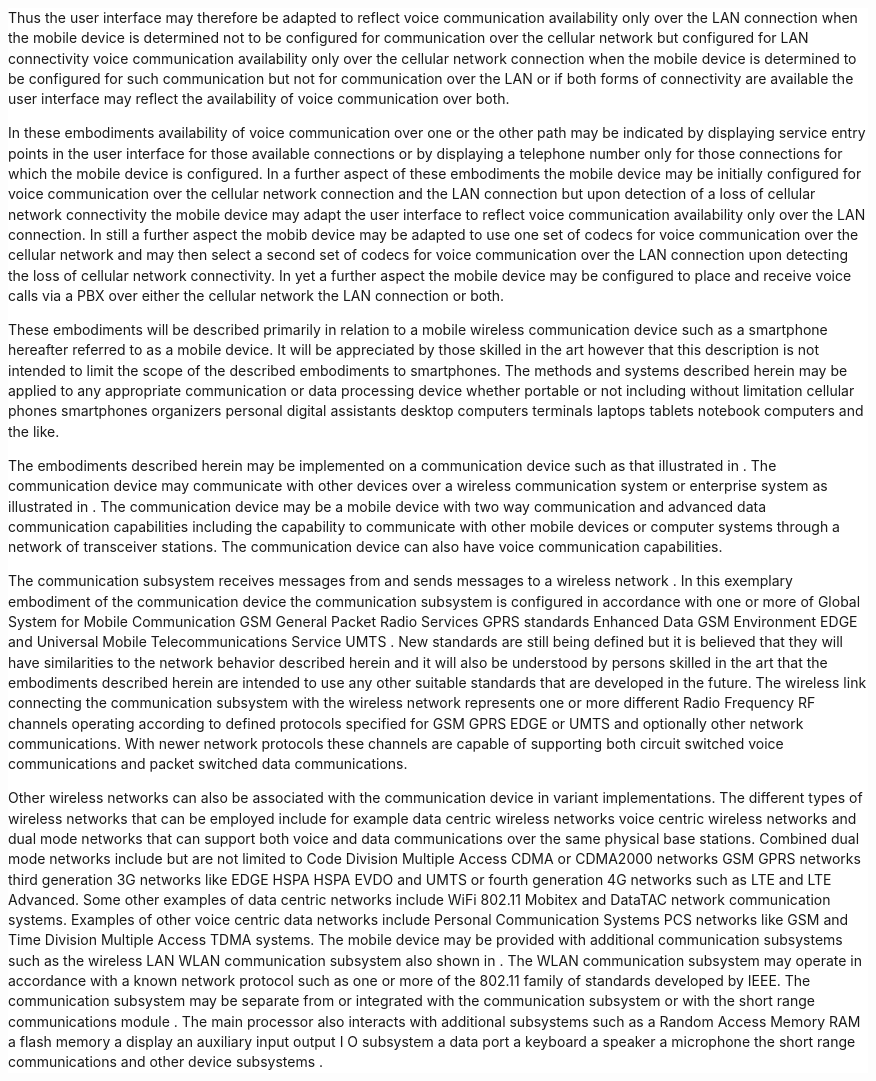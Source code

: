 Thus the user interface may therefore be adapted to reflect voice communication availability only over the LAN connection when the mobile device is determined not to be configured for communication over the cellular network but configured for LAN connectivity voice communication availability only over the cellular network connection when the mobile device is determined to be configured for such communication but not for communication over the LAN or if both forms of connectivity are available the user interface may reflect the availability of voice communication over both.

In these embodiments availability of voice communication over one or the other path may be indicated by displaying service entry points in the user interface for those available connections or by displaying a telephone number only for those connections for which the mobile device is configured. In a further aspect of these embodiments the mobile device may be initially configured for voice communication over the cellular network connection and the LAN connection but upon detection of a loss of cellular network connectivity the mobile device may adapt the user interface to reflect voice communication availability only over the LAN connection. In still a further aspect the mobib device may be adapted to use one set of codecs for voice communication over the cellular network and may then select a second set of codecs for voice communication over the LAN connection upon detecting the loss of cellular network connectivity. In yet a further aspect the mobile device may be configured to place and receive voice calls via a PBX over either the cellular network the LAN connection or both.

These embodiments will be described primarily in relation to a mobile wireless communication device such as a smartphone hereafter referred to as a mobile device. It will be appreciated by those skilled in the art however that this description is not intended to limit the scope of the described embodiments to smartphones. The methods and systems described herein may be applied to any appropriate communication or data processing device whether portable or not including without limitation cellular phones smartphones organizers personal digital assistants desktop computers terminals laptops tablets notebook computers and the like.

The embodiments described herein may be implemented on a communication device such as that illustrated in . The communication device may communicate with other devices over a wireless communication system or enterprise system as illustrated in . The communication device may be a mobile device with two way communication and advanced data communication capabilities including the capability to communicate with other mobile devices or computer systems through a network of transceiver stations. The communication device can also have voice communication capabilities.

The communication subsystem receives messages from and sends messages to a wireless network . In this exemplary embodiment of the communication device the communication subsystem is configured in accordance with one or more of Global System for Mobile Communication GSM General Packet Radio Services GPRS standards Enhanced Data GSM Environment EDGE and Universal Mobile Telecommunications Service UMTS . New standards are still being defined but it is believed that they will have similarities to the network behavior described herein and it will also be understood by persons skilled in the art that the embodiments described herein are intended to use any other suitable standards that are developed in the future. The wireless link connecting the communication subsystem with the wireless network represents one or more different Radio Frequency RF channels operating according to defined protocols specified for GSM GPRS EDGE or UMTS and optionally other network communications. With newer network protocols these channels are capable of supporting both circuit switched voice communications and packet switched data communications.

Other wireless networks can also be associated with the communication device in variant implementations. The different types of wireless networks that can be employed include for example data centric wireless networks voice centric wireless networks and dual mode networks that can support both voice and data communications over the same physical base stations. Combined dual mode networks include but are not limited to Code Division Multiple Access CDMA or CDMA2000 networks GSM GPRS networks third generation 3G networks like EDGE HSPA HSPA EVDO and UMTS or fourth generation 4G networks such as LTE and LTE Advanced. Some other examples of data centric networks include WiFi 802.11 Mobitex and DataTAC network communication systems. Examples of other voice centric data networks include Personal Communication Systems PCS networks like GSM and Time Division Multiple Access TDMA systems. The mobile device may be provided with additional communication subsystems such as the wireless LAN WLAN communication subsystem also shown in . The WLAN communication subsystem may operate in accordance with a known network protocol such as one or more of the 802.11 family of standards developed by IEEE. The communication subsystem may be separate from or integrated with the communication subsystem or with the short range communications module . The main processor also interacts with additional subsystems such as a Random Access Memory RAM a flash memory a display an auxiliary input output I O subsystem a data port a keyboard a speaker a microphone the short range communications and other device subsystems .
